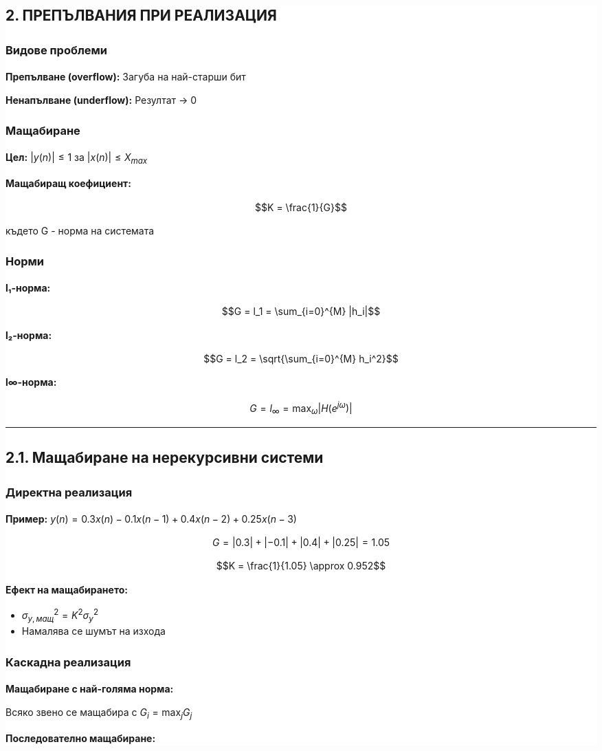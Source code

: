 
## 2. ПРЕПЪЛВАНИЯ ПРИ РЕАЛИЗАЦИЯ

### Видове проблеми

**Препълване (overflow):** Загуба на най-старши бит

**Ненапълване (underflow):** Резултат → 0

### Мащабиране

**Цел:** $|y(n)| \leq 1$ за $|x(n)| \leq X_{max}$

**Мащабиращ коефициент:**

$$K = \frac{1}{G}$$

където G - норма на системата

### Норми

**l₁-норма:**

$$G = l_1 = \sum_{i=0}^{M} |h_i|$$

**l₂-норма:**

$$G = l_2 = \sqrt{\sum_{i=0}^{M} h_i^2}$$

**l∞-норма:**

$$G = l_\infty = \max_\omega |H(e^{j\omega})|$$

---

## 2.1. Мащабиране на нерекурсивни системи

### Директна реализация

**Пример:** $y(n) = 0.3x(n) - 0.1x(n-1) + 0.4x(n-2) + 0.25x(n-3)$

$$G = |0.3| + |-0.1| + |0.4| + |0.25| = 1.05$$

$$K = \frac{1}{1.05} \approx 0.952$$

**Ефект на мащабирането:**

- $\sigma_{y,мащ}^2 = K^2 \sigma_{y}^2$
- Намалява се шумът на изхода

### Каскадна реализация

**Мащабиране с най-голяма норма:**

Всяко звено се мащабира с $G_i = \max_j G_j$

**Последователно мащабиране:**

